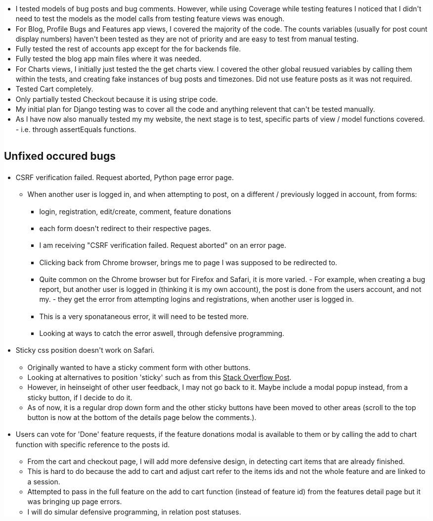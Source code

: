 - I tested models of bug posts and bug comments. However, while using Coverage while testing features I noticed that I didn't need to test the models as the model calls from testing feature views was enough.
- For Blog, Profile Bugs and Features app views, I covered the majority of the code. The counts variables (usually for post count display numbers) haven't been tested as they are not of priority and are easy to test from manual testing.
- Fully tested the rest of accounts app except for the for backends file.
- Fully tested the blog app main files where it was needed.
- For Charts views, I initially just tested the the get charts view. I covered the other global reusued variables by calling them within the tests, and creating fake instances of bug posts and timezones. Did not use feature posts as it was not required. 
- Tested Cart completely.
- Only partially tested Checkout because it is using stripe code.
- My initial plan for Django testing was to cover all the code and anything relevent that can't be tested manually.
- As I have now also manually tested my my website, the next stage is to test, specific parts of view / model functions covered.
        - i.e. through assertEquals functions.


## Unfixed occured bugs
 
- CSRF verification failed. Request aborted, Python page error page.
    - When another user is logged in, and when attempting to post, on a different / previously logged in account, from forms:
        - login, registration, edit/create, comment, feature donations
        - each form doesn't redirect to their respective pages.
        - I am receiving "CSRF verification failed. Request aborted" on an error page.
        - Clicking back from Chrome browser, brings me to page I was supposed to be redirected to.
        
        - Quite common on the Chrome browser but for Firefox and Safari, it is more varied.
                - For example, when creating a bug report, but another user is logged in (thinking it is my own account), the post is done from the users account, and not my.
                - they get the error from attempting logins and registrations, when another user is logged in.
        - This is a very sponataneous error, it will need to be tested more.
        - Looking at ways to catch the error aswell, through defensive programming.

- Sticky css position doesn't work on Safari.
    - Originally wanted to have a sticky comment form with other buttons.
    - Looking at alternatives to position 'sticky' such as from this [Stack Overflow Post](https://stackoverflow.com/questions/51792783/safari-positionsticky-not-working-in-an-overflowauto-element).
    - However, in heinseight of other user feedback, I may not go back to it. Maybe include a modal popup instead, from a sticky button, if I decide to do it.
    - As of now, it is a regular drop down form and the other sticky buttons have been moved to other areas (scroll to the top button is now at the bottom of the details page below the comments.).
    
- Users can vote for 'Done' feature requests, if the feature donations modal is available to them or by calling the add to chart function with specific reference to the posts id.
    - From the cart and checkout page, I will add more defensive design, in detecting cart items that are already finished. 
    - This is hard to do because the add to cart and adjust cart refer to the items ids and not the whole feature and are linked to a session. 
    - Attempted to pass in the full feature on the add to cart function (instead of feature id) from the features detail page but it was bringing up page errors.
    - I will do simular defensive programming, in relation post statuses.
    